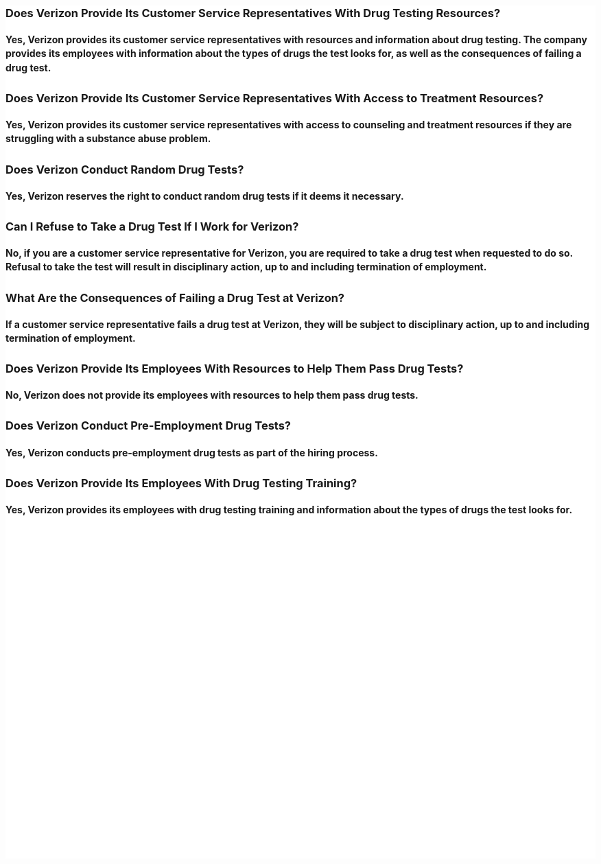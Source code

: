 <h3>Does Verizon Provide Its Customer Service Representatives With Drug Testing Resources?</h3>

<p><b>Yes, Verizon provides its customer service representatives with resources and information about drug testing. The company provides its employees with information about the types of drugs the test looks for, as well as the consequences of failing a drug test.</b></p>

<h3>Does Verizon Provide Its Customer Service Representatives With Access to Treatment Resources?</h3>

<p><b>Yes, Verizon provides its customer service representatives with access to counseling and treatment resources if they are struggling with a substance abuse problem.</b></p>

<h3>Does Verizon Conduct Random Drug Tests?</h3>

<p><b>Yes, Verizon reserves the right to conduct random drug tests if it deems it necessary.</b></p>

<h3>Can I Refuse to Take a Drug Test If I Work for Verizon?</h3>

<p><b>No, if you are a customer service representative for Verizon, you are required to take a drug test when requested to do so. Refusal to take the test will result in disciplinary action, up to and including termination of employment.</b></p>

<h3>What Are the Consequences of Failing a Drug Test at Verizon?</h3>

<p><b>If a customer service representative fails a drug test at Verizon, they will be subject to disciplinary action, up to and including termination of employment.</b></p>

<h3>Does Verizon Provide Its Employees With Resources to Help Them Pass Drug Tests?</h3>

<p><b>No, Verizon does not provide its employees with resources to help them pass drug tests.</b></p>

<h3>Does Verizon Conduct Pre-Employment Drug Tests?</h3>

<p><b>Yes, Verizon conducts pre-employment drug tests as part of the hiring process.</b></p>

<h3>Does Verizon Provide Its Employees With Drug Testing Training?</h3>

<p><b>Yes, Verizon provides its employees with drug testing training and information about the types of drugs the test looks for.</b></p>

<div style="position: relative; padding-bottom: 56.25%; overflow: hidden"><iframe src="https://www.youtube.com/embed/3pyxXbzmflk" frameborder="0" allow="accelerometer; autoplay; clipboard-write; encrypted-media; gyroscope; picture-in-picture; web-share" allowfullscreen style="position: absolute; top: 0; left: 0; width: 100%; height: 100%;"></iframe>
</div>